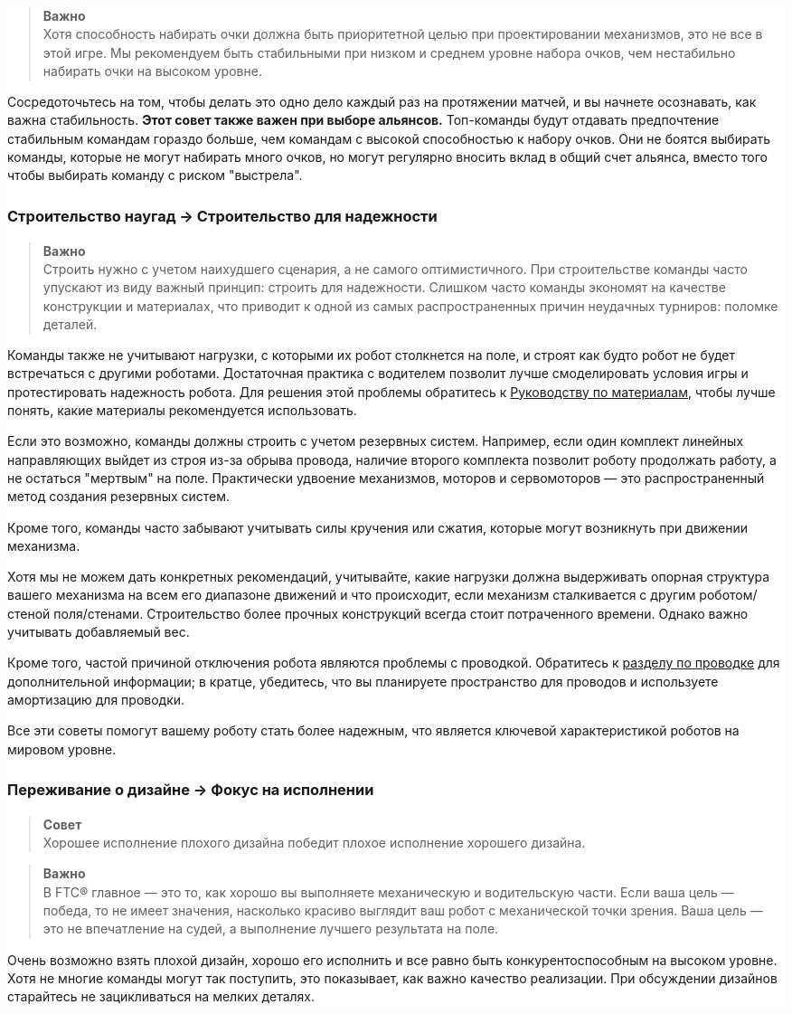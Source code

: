 > **Важно**  
> Хотя способность набирать очки должна быть приоритетной целью при проектировании механизмов, это не все в этой игре. Мы рекомендуем быть стабильными при низком и среднем уровне набора очков, чем нестабильно набирать очки на высоком уровне.

Сосредоточьтесь на том, чтобы делать это одно дело каждый раз на протяжении матчей, и вы начнете осознавать, как важна стабильность. **Этот совет также важен при выборе альянсов.** Топ-команды будут отдавать предпочтение стабильным командам гораздо больше, чем командам с высокой способностью к набору очков. Они не боятся выбирать команды, которые не могут набирать много очков, но могут регулярно вносить вклад в общий счет альянса, вместо того чтобы выбирать команду с риском "выстрела".

### Строительство наугад → Строительство для надежности

> **Важно**  
> Строить нужно с учетом наихудшего сценария, а не самого оптимистичного. При строительстве команды часто упускают из виду важный принцип: строить для надежности. Слишком часто команды экономят на качестве конструкции и материалах, что приводит к одной из самых распространенных причин неудачных турниров: поломке деталей.

Команды также не учитывают нагрузки, с которыми их робот столкнется на поле, и строят как будто робот не будет встречаться с другими роботами. Достаточная практика с водителем позволит лучше смоделировать условия игры и протестировать надежность робота. Для решения этой проблемы обратитесь к [Руководству по материалам](ru/docs/ftc/custom-manufacturing/materials-guide), чтобы лучше понять, какие материалы рекомендуется использовать.

Если это возможно, команды должны строить с учетом резервных систем. Например, если один комплект линейных направляющих выйдет из строя из-за обрыва провода, наличие второго комплекта позволит роботу продолжать работу, а не остаться "мертвым" на поле. Практически удвоение механизмов, моторов и сервомоторов — это распространенный метод создания резервных систем.

Кроме того, команды часто забывают учитывать силы кручения или сжатия, которые могут возникнуть при движении механизма.

Хотя мы не можем дать конкретных рекомендаций, учитывайте, какие нагрузки должна выдерживать опорная структура вашего механизма на всем его диапазоне движений и что происходит, если механизм сталкивается с другим роботом/стеной поля/стенами. Строительство более прочных конструкций всегда стоит потраченного времени. Однако важно учитывать добавляемый вес.

Кроме того, частой причиной отключения робота являются проблемы с проводкой. Обратитесь к [разделу по проводке](ru/docs/ftc/power-and-electronics/wiring) для дополнительной информации; в кратце, убедитесь, что вы планируете пространство для проводов и используете амортизацию для проводки.

Все эти советы помогут вашему роботу стать более надежным, что является ключевой характеристикой роботов на мировом уровне.

### Переживание о дизайне → Фокус на исполнении

> **Совет**  
> Хорошее исполнение плохого дизайна победит плохое исполнение хорошего дизайна.

> **Важно**  
> В FTC® главное — это то, как хорошо вы выполняете механическую и водительскую части. Если ваша цель — победа, то не имеет значения, насколько красиво выглядит ваш робот с механической точки зрения. Ваша цель — это не впечатление на судей, а выполнение лучшего результата на поле.

Очень возможно взять плохой дизайн, хорошо его исполнить и все равно быть конкурентоспособным на высоком уровне. Хотя не многие команды могут так поступить, это показывает, как важно качество реализации. При обсуждении дизайнов старайтесь не зацикливаться на мелких деталях.
